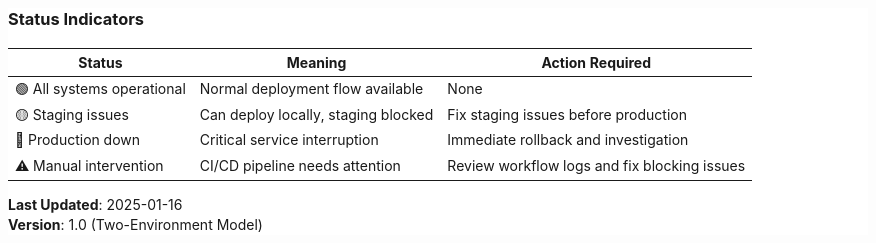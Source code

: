 ### Status Indicators

| Status                     | Meaning                             | Action Required                              |
| -------------------------- | ----------------------------------- | -------------------------------------------- |
| 🟢 All systems operational | Normal deployment flow available    | None                                         |
| 🟡 Staging issues          | Can deploy locally, staging blocked | Fix staging issues before production         |
| 🔴 Production down         | Critical service interruption       | Immediate rollback and investigation         |
| ⚠️ Manual intervention     | CI/CD pipeline needs attention      | Review workflow logs and fix blocking issues |

**Last Updated**: 2025-01-16  
**Version**: 1.0 (Two-Environment Model)
